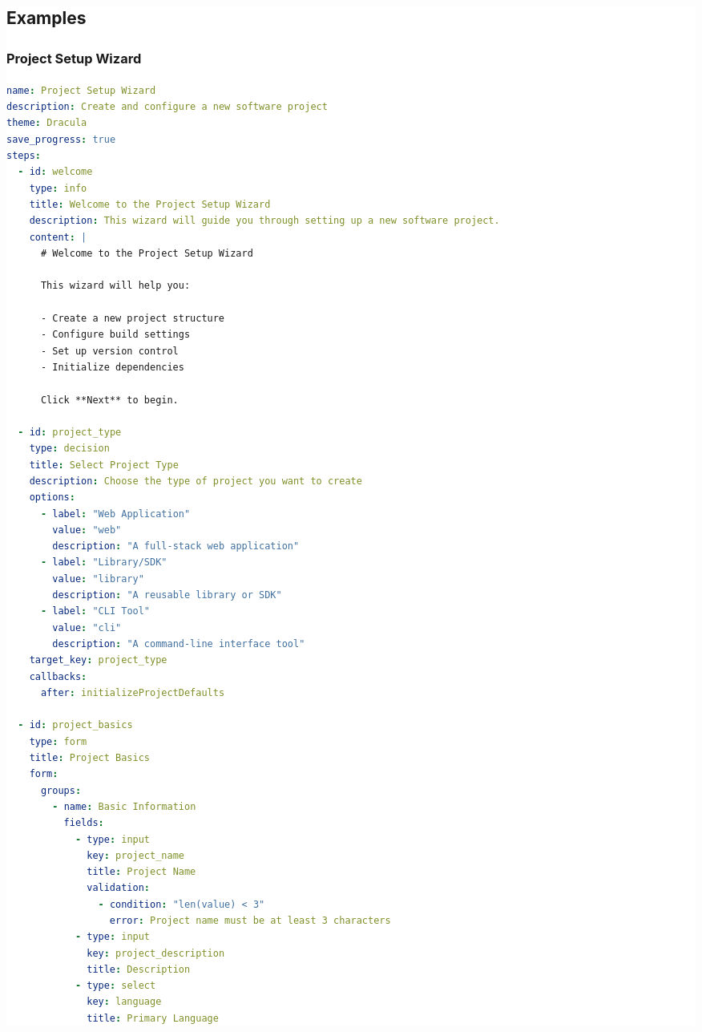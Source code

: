 ## Examples

### Project Setup Wizard

```yaml
name: Project Setup Wizard
description: Create and configure a new software project
theme: Dracula
save_progress: true
steps:
  - id: welcome
    type: info
    title: Welcome to the Project Setup Wizard
    description: This wizard will guide you through setting up a new software project.
    content: |
      # Welcome to the Project Setup Wizard

      This wizard will help you:

      - Create a new project structure
      - Configure build settings
      - Set up version control
      - Initialize dependencies

      Click **Next** to begin.

  - id: project_type
    type: decision
    title: Select Project Type
    description: Choose the type of project you want to create
    options:
      - label: "Web Application"
        value: "web"
        description: "A full-stack web application"
      - label: "Library/SDK"
        value: "library"
        description: "A reusable library or SDK"
      - label: "CLI Tool"
        value: "cli"
        description: "A command-line interface tool"
    target_key: project_type
    callbacks:
      after: initializeProjectDefaults

  - id: project_basics
    type: form
    title: Project Basics
    form:
      groups:
        - name: Basic Information
          fields:
            - type: input
              key: project_name
              title: Project Name
              validation:
                - condition: "len(value) < 3"
                  error: Project name must be at least 3 characters
            - type: input
              key: project_description
              title: Description
            - type: select
              key: language
              title: Primary Language
```
